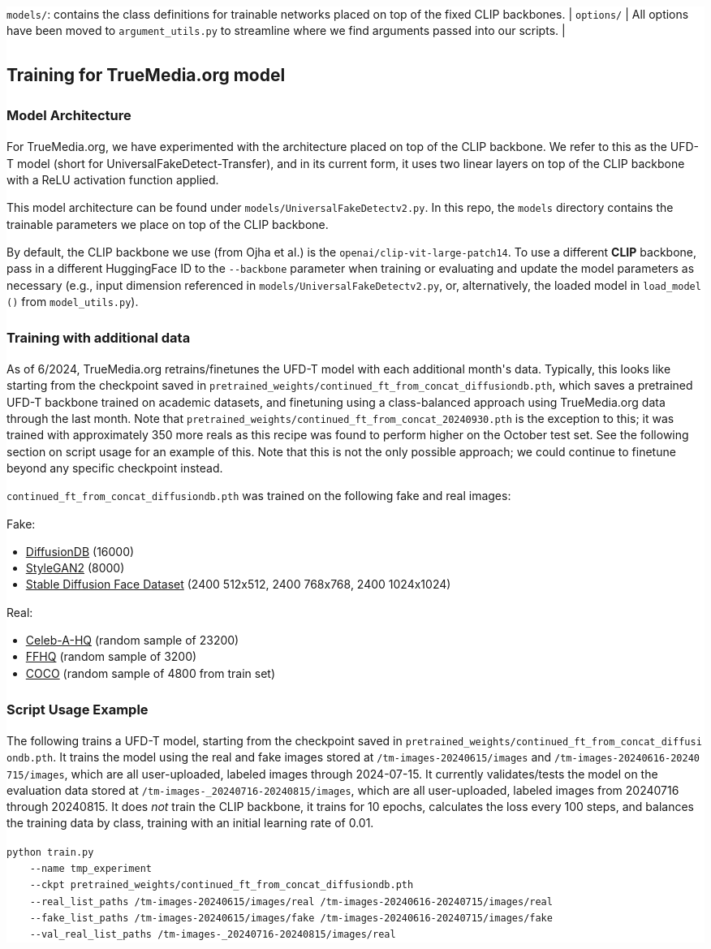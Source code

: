 ```models/```: contains the class definitions for trainable networks placed on top of the fixed CLIP backbones.
| ```options/``` | All options have been moved to ```argument_utils.py``` to streamline where we find arguments passed into our scripts. | 

## Training for TrueMedia.org model

### Model Architecture

For TrueMedia.org, we have experimented with the architecture placed on top of the CLIP backbone. We refer to this as the UFD-T model (short for UniversalFakeDetect-Transfer), and in its current form, it uses two linear layers on top of the CLIP backbone with a ReLU activation function applied. 

This model architecture can be found under ```models/UniversalFakeDetectv2.py```. In this repo, the ```models``` directory contains the trainable parameters we place on top of the CLIP backbone.

By default, the CLIP backbone we use (from Ojha et al.) is the ```openai/clip-vit-large-patch14```. To use a different **CLIP** backbone, pass in a different HuggingFace ID to the ```--backbone``` parameter when training or evaluating and update the model parameters as necessary (e.g., input dimension referenced in ```models/UniversalFakeDetectv2.py```, or, alternatively, the loaded model in ```load_model()``` from ```model_utils.py```).

### Training with additional data

As of 6/2024, TrueMedia.org retrains/finetunes the UFD-T model with each additional month's data. Typically, this looks like starting from the checkpoint saved in ```pretrained_weights/continued_ft_from_concat_diffusiondb.pth```, which saves a pretrained UFD-T backbone trained on academic datasets, and finetuning using a class-balanced approach using TrueMedia.org data through the last month. Note that ```pretrained_weights/continued_ft_from_concat_20240930.pth``` is the exception to this; it was trained with approximately 350 more reals as this recipe was found to perform higher on the October test set. See the following section on script usage for an example of this. Note that this is not the only possible approach; we could continue to finetune beyond any specific checkpoint instead.

```continued_ft_from_concat_diffusiondb.pth``` was trained on the following fake and real images:

Fake:
- [DiffusionDB](https://huggingface.co/datasets/poloclub/diffusiondb) (16000)
- [StyleGAN2](https://arxiv.org/abs/1912.04958) (8000) 
- [Stable Diffusion Face Dataset](https://github.com/tobecwb/stable-diffusion-face-dataset) (2400 512x512, 2400 768x768, 2400 1024x1024)

Real:
- [Celeb-A-HQ](https://arxiv.org/abs/1710.10196) (random sample of 23200)
- [FFHQ](https://arxiv.org/abs/1812.04948) (random sample of 3200)
- [COCO](https://www.kaggle.com/datasets/awsaf49/coco-2017-dataset) (random sample of 4800 from train set)


### Script Usage Example
The following trains a UFD-T model, starting from the checkpoint saved in ```pretrained_weights/continued_ft_from_concat_diffusiondb.pth```. It trains the model using the real and fake images stored at ```/tm-images-20240615/images``` and ```/tm-images-20240616-20240715/images```, which are all user-uploaded, labeled images through 2024-07-15. It currently validates/tests the model on the evaluation data stored at ```/tm-images-_20240716-20240815/images```, which are all user-uploaded, labeled images from 20240716 through 20240815. It does *not* train the CLIP backbone, it trains for 10 epochs, calculates the loss every 100 steps, and balances the training data by class, training with an initial learning rate of 0.01.

```
python train.py 
    --name tmp_experiment
    --ckpt pretrained_weights/continued_ft_from_concat_diffusiondb.pth
    --real_list_paths /tm-images-20240615/images/real /tm-images-20240616-20240715/images/real
    --fake_list_paths /tm-images-20240615/images/fake /tm-images-20240616-20240715/images/fake
    --val_real_list_paths /tm-images-_20240716-20240815/images/real